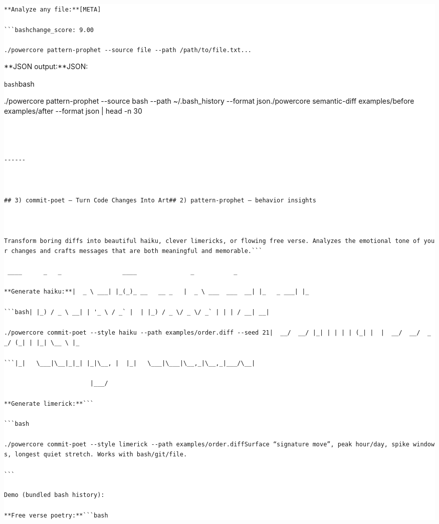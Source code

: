 ```bashExpected (excerpt):
**Analyze any file:**[META]

```bashchange_score: 9.00

./powercore pattern-prophet --source file --path /path/to/file.txt...

``````



**JSON output:**JSON:

```bash```bash

./powercore pattern-prophet --source bash --path ~/.bash_history --format json./powercore semantic-diff examples/before examples/after --format json | head -n 30

``````



------



## 3) commit-poet — Turn Code Changes Into Art## 2) pattern-prophet — behavior insights



Transform boring diffs into beautiful haiku, clever limericks, or flowing free verse. Analyzes the emotional tone of your changes and crafts messages that are both meaningful and memorable.```

 ____      _   _                 ____               _           _   

**Generate haiku:**|  _ \ ___| |_(_)_ __   __ _   |  _ \ ___  ___  __| |_   _ ___| |_ 

```bash| |_) / _ \ __| | '_ \ / _` |  | |_) / _ \/ _ \/ _` | | | / __| __|

./powercore commit-poet --style haiku --path examples/order.diff --seed 21|  __/  __/ |_| | | | | (_| |  |  __/  __/  __/ (_| | |_| \__ \ |_ 

```|_|   \___|\__|_|_| |_|\__, |  |_|   \___|\___|\__,_|\__,_|___/\__|

                        |___/                                       

**Generate limerick:**```

```bash

./powercore commit-poet --style limerick --path examples/order.diffSurface “signature move”, peak hour/day, spike windows, longest quiet stretch. Works with bash/git/file.

```

Demo (bundled bash history):

**Free verse poetry:**```bash
